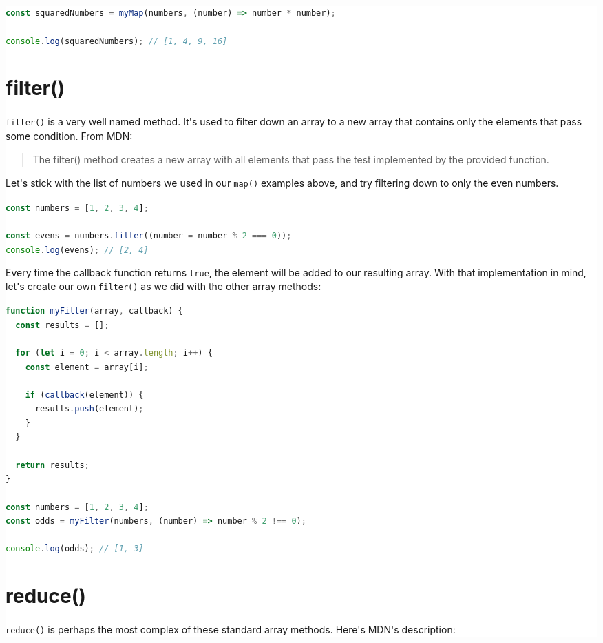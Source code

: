 ```js
const squaredNumbers = myMap(numbers, (number) => number * number);

console.log(squaredNumbers); // [1, 4, 9, 16]
```

# filter()

`filter()` is a very well named method. It's used to filter down an array to a new array that contains only the elements that pass some condition. From [MDN](https://developer.mozilla.org/en-US/docs/Web/JavaScript/Reference/Global_Objects/Array/filter):

> The filter() method creates a new array with all elements that pass the test implemented by the provided function.

Let's stick with the list of numbers we used in our `map()` examples above, and try filtering down to only the even numbers.

```js
const numbers = [1, 2, 3, 4];

const evens = numbers.filter((number = number % 2 === 0));
console.log(evens); // [2, 4]
```

Every time the callback function returns `true`, the element will be added to our resulting array. With that implementation in mind, let's create our own `filter()` as we did with the other array methods:

```js
function myFilter(array, callback) {
  const results = [];

  for (let i = 0; i < array.length; i++) {
    const element = array[i];

    if (callback(element)) {
      results.push(element);
    }
  }

  return results;
}

const numbers = [1, 2, 3, 4];
const odds = myFilter(numbers, (number) => number % 2 !== 0);

console.log(odds); // [1, 3]
```

# reduce()

`reduce()` is perhaps the most complex of these standard array methods. Here's MDN's description:
